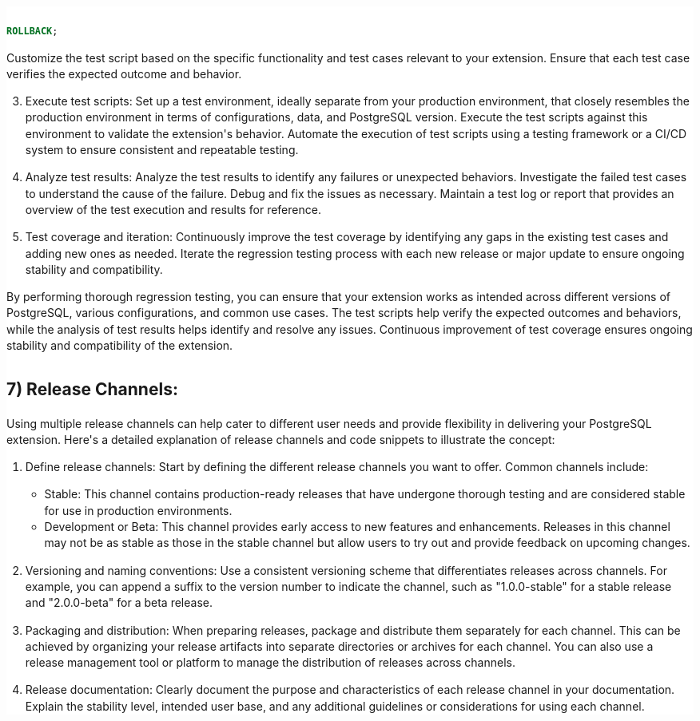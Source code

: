    ```sql

   ROLLBACK;
   ```

   Customize the test script based on the specific functionality and test cases relevant to your extension. Ensure that each test case verifies the expected outcome and behavior.

3. Execute test scripts: Set up a test environment, ideally separate from your production environment, that closely resembles the production environment in terms of configurations, data, and PostgreSQL version. Execute the test scripts against this environment to validate the extension's behavior. Automate the execution of test scripts using a testing framework or a CI/CD system to ensure consistent and repeatable testing.

4. Analyze test results: Analyze the test results to identify any failures or unexpected behaviors. Investigate the failed test cases to understand the cause of the failure. Debug and fix the issues as necessary. Maintain a test log or report that provides an overview of the test execution and results for reference.

5. Test coverage and iteration: Continuously improve the test coverage by identifying any gaps in the existing test cases and adding new ones as needed. Iterate the regression testing process with each new release or major update to ensure ongoing stability and compatibility.

By performing thorough regression testing, you can ensure that your extension works as intended across different versions of PostgreSQL, various configurations, and common use cases. The test scripts help verify the expected outcomes and behaviors, while the analysis of test results helps identify and resolve any issues. Continuous improvement of test coverage ensures ongoing stability and compatibility of the extension.
    
## 7) Release Channels:
Using multiple release channels can help cater to different user needs and provide flexibility in delivering your PostgreSQL extension. Here's a detailed explanation of release channels and code snippets to illustrate the concept:

1. Define release channels: Start by defining the different release channels you want to offer. Common channels include:

   - Stable: This channel contains production-ready releases that have undergone thorough testing and are considered stable for use in production environments.
   - Development or Beta: This channel provides early access to new features and enhancements. Releases in this channel may not be as stable as those in the stable channel but allow users to try out and provide feedback on upcoming changes.

2. Versioning and naming conventions: Use a consistent versioning scheme that differentiates releases across channels. For example, you can append a suffix to the version number to indicate the channel, such as "1.0.0-stable" for a stable release and "2.0.0-beta" for a beta release.

3. Packaging and distribution: When preparing releases, package and distribute them separately for each channel. This can be achieved by organizing your release artifacts into separate directories or archives for each channel. You can also use a release management tool or platform to manage the distribution of releases across channels.

4. Release documentation: Clearly document the purpose and characteristics of each release channel in your documentation. Explain the stability level, intended user base, and any additional guidelines or considerations for using each channel.

